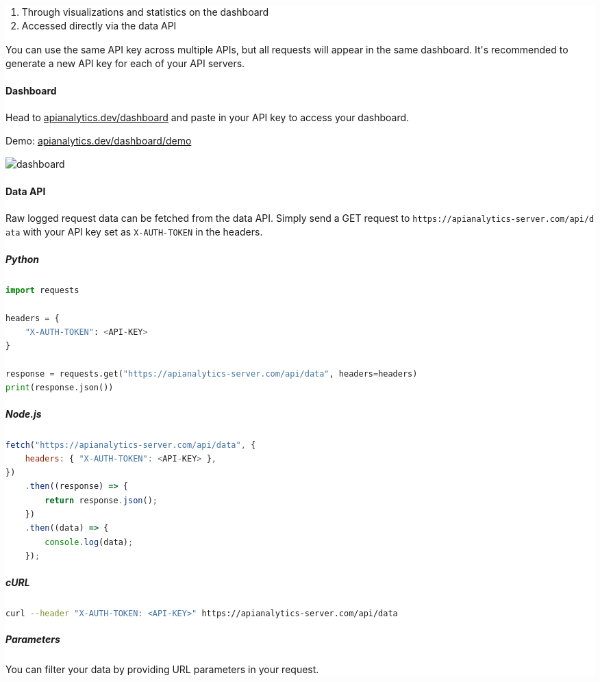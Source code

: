 1. Through visualizations and statistics on the dashboard
2. Accessed directly via the data API

You can use the same API key across multiple APIs, but all requests will appear in the same dashboard. It's recommended to generate a new API key for each of your API servers.

#### Dashboard

Head to [apianalytics.dev/dashboard](https://apianalytics.dev/dashboard) and paste in your API key to access your dashboard.

Demo: [apianalytics.dev/dashboard/demo](https://apianalytics.dev/dashboard/demo)

![dashboard](https://user-images.githubusercontent.com/41476809/272061832-74ba4146-f4b3-4c05-b759-3946f4deb9de.png)

#### Data API

Raw logged request data can be fetched from the data API. Simply send a GET request to `https://apianalytics-server.com/api/data` with your API key set as `X-AUTH-TOKEN` in the headers.

##### Python

```py
import requests

headers = {
    "X-AUTH-TOKEN": <API-KEY>
}

response = requests.get("https://apianalytics-server.com/api/data", headers=headers)
print(response.json())
```

##### Node.js

```js
fetch("https://apianalytics-server.com/api/data", {
    headers: { "X-AUTH-TOKEN": <API-KEY> },
})
    .then((response) => {
        return response.json();
    })
    .then((data) => {
        console.log(data);
    });
```

##### cURL

```bash
curl --header "X-AUTH-TOKEN: <API-KEY>" https://apianalytics-server.com/api/data
```

##### Parameters

You can filter your data by providing URL parameters in your request.
